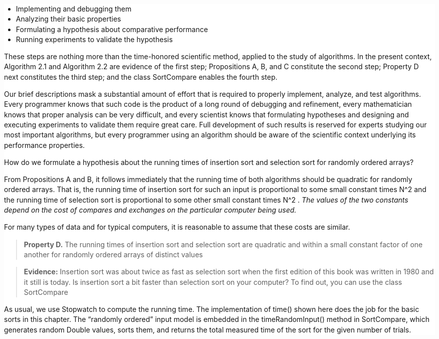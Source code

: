 - Implementing and debugging them
- Analyzing their basic properties
- Formulating a hypothesis about comparative performance
- Running experiments to validate the hypothesis

These steps are nothing more than the time-honored scientific method, applied to the study of algorithms. In the present
context, Algorithm 2.1 and Algorithm 2.2 are evidence of the first step; Propositions A, B, and C constitute the second
step; Property D next constitutes the third step; and the class SortCompare enables the fourth step.

Our brief descriptions mask a substantial amount of effort that is required to properly implement, analyze, and test
algorithms. Every programmer knows that such code is the product of a long round of debugging and refinement, every
mathematician knows that proper analysis can be very difficult, and every scientist knows that formulating hypotheses
and designing and executing experiments to validate them require great care. Full development of such results is
reserved for experts studying our most important algorithms, but every programmer using an algorithm should be aware of
the scientific context underlying its performance properties.

How do we formulate a hypothesis about the running times of insertion sort and selection sort for randomly ordered
arrays?

From Propositions A and B, it follows immediately that the running time of both algorithms should be quadratic for
randomly ordered arrays. That is, the running time of insertion sort for such an input is proportional to some small
constant times N^2 and the running time of selection sort is proportional to some other small constant times N^2 . *The
values of the two constants depend on the cost of compares and exchanges on the particular computer being used.*

For many types of data and for typical computers, it is reasonable to assume that these costs are similar.

> **Property D.** The running times of insertion sort and selection sort are quadratic and within a small constant
> factor of one another for randomly ordered arrays of distinct values

> **Evidence:** Insertion sort was about twice as fast as selection sort when the first edition of this book was written
> in 1980 and it still is today. Is insertion sort a bit faster than selection sort on your computer? To find out, you
> can use the class SortCompare

As usual, we use Stopwatch to compute the running time. The implementation of time() shown here does the job for the
basic sorts in this chapter. The “randomly ordered” input model is embedded in the timeRandomInput() method in
SortCompare, which generates random Double values, sorts them, and returns the total measured time of the sort for the
given number of trials.
